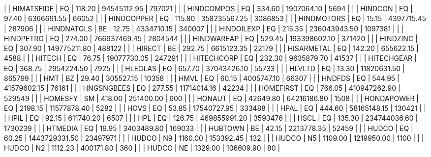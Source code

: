 |  | HIMATSEIDE | EQ | 118.20 | 94545112.95 | 797021 |
|  | HINDCOMPOS | EQ | 334.60 | 1907064.10 | 5694 |
|  | HINDCON | EQ | 97.40 | 6366691.55 | 66052 |
|  | HINDCOPPER | EQ | 115.80 | 358235567.25 | 3086853 |
|  | HINDMOTORS | EQ | 15.15 | 4397715.45 | 287906 |
|  | HINDNATGLS | BE | 12.75 | 4334710.15 | 340007 |
|  | HINDOILEXP | EQ | 215.35 | 236043943.50 | 1097381 |
|  | HINDPETRO | EQ | 274.00 | 766937469.45 | 2804544 |
|  | HINDWAREAP | EQ | 529.45 | 193398602.10 | 371420 |
|  | HINDZINC | EQ | 307.90 | 149775211.80 | 488122 |
|  | HIRECT | BE | 292.75 | 6615123.35 | 22179 |
|  | HISARMETAL | EQ | 142.20 | 655622.15 | 4588 |
|  | HITECH | EQ | 76.75 | 19077730.05 | 247291 |
|  | HITECHCORP | EQ | 232.30 | 9635879.70 | 41537 |
|  | HITECHGEAR | EQ | 368.75 | 2954224.50 | 7925 |
|  | HLEGLAS | EQ | 657.70 | 37043426.10 | 55733 |
|  | HLVLTD | EQ | 13.30 | 11820631.50 | 865799 |
|  | HMT | BZ | 29.40 | 305527.15 | 10358 |
|  | HMVL | EQ | 60.15 | 4005747.10 | 66307 |
|  | HNDFDS | EQ | 544.95 | 41579602.15 | 76161 |
|  | HNGSNGBEES | EQ | 277.55 | 11714014.16 | 42234 |
|  | HOMEFIRST | EQ | 766.05 | 410947262.90 | 529549 |
|  | HOMESFY | SM | 418.00 | 251400.00 | 600 |
|  | HONAUT | EQ | 42649.80 | 64216186.80 | 1508 |
|  | HONDAPOWER | EQ | 2198.15 | 11577878.40 | 5282 |
|  | HOVS | EQ | 53.85 | 17540727.95 | 333488 |
|  | HPAL | EQ | 444.60 | 58165148.15 | 130421 |
|  | HPIL | EQ | 92.15 | 611740.20 | 6507 |
|  | HPL | EQ | 126.75 | 469855991.20 | 3593476 |
|  | HSCL | EQ | 135.30 | 234744036.60 | 1730239 |
|  | HTMEDIA | EQ | 19.95 | 3403489.80 | 169033 |
|  | HUBTOWN | BE | 42.15 | 2213778.35 | 52459 |
|  | HUDCO | EQ | 60.25 | 1443729331.50 | 23497971 |
|  | HUDCO | N9 | 1160.00 | 153392.45 | 132 |
|  | HUDCO | N5 | 1109.00 | 1219950.00 | 1100 |
|  | HUDCO | N2 | 1112.23 | 400171.80 | 360 |
|  | HUDCO | NE | 1329.00 | 106609.90 | 80 |